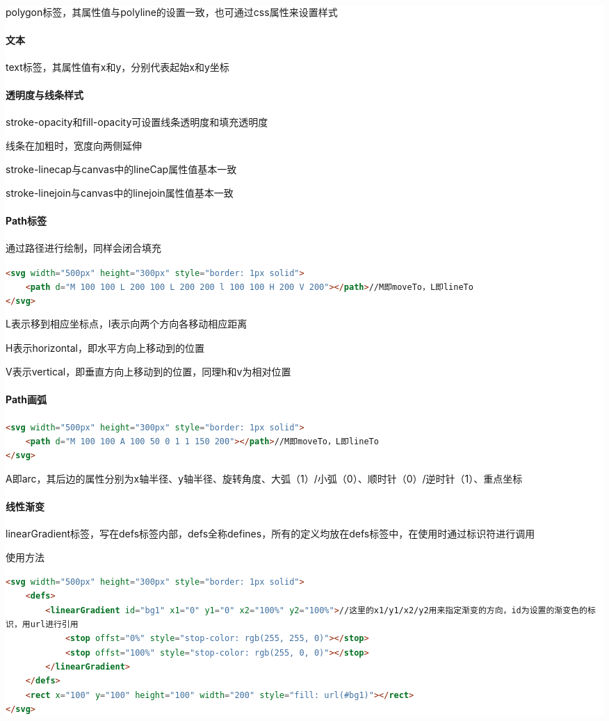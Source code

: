 polygon标签，其属性值与polyline的设置一致，也可通过css属性来设置样式

#### 文本

text标签，其属性值有x和y，分别代表起始x和y坐标

#### 透明度与线条样式

stroke-opacity和fill-opacity可设置线条透明度和填充透明度

线条在加粗时，宽度向两侧延伸

stroke-linecap与canvas中的lineCap属性值基本一致

stroke-linejoin与canvas中的linejoin属性值基本一致

#### Path标签

通过路径进行绘制，同样会闭合填充

```html
<svg width="500px" height="300px" style="border: 1px solid">
    <path d="M 100 100 L 200 100 L 200 200 l 100 100 H 200 V 200"></path>//M即moveTo，L即lineTo
</svg>
```

L表示移到相应坐标点，l表示向两个方向各移动相应距离

H表示horizontal，即水平方向上移动到的位置

V表示vertical，即垂直方向上移动到的位置，同理h和v为相对位置

#### Path画弧

```html
<svg width="500px" height="300px" style="border: 1px solid">
    <path d="M 100 100 A 100 50 0 1 1 150 200"></path>//M即moveTo，L即lineTo
</svg>
```

A即arc，其后边的属性分别为x轴半径、y轴半径、旋转角度、大弧（1）/小弧（0）、顺时针（0）/逆时针（1）、重点坐标

#### 线性渐变

linearGradient标签，写在defs标签内部，defs全称defines，所有的定义均放在defs标签中，在使用时通过标识符进行调用

使用方法

```html
<svg width="500px" height="300px" style="border: 1px solid">
    <defs>
        <linearGradient id="bg1" x1="0" y1="0" x2="100%" y2="100%">//这里的x1/y1/x2/y2用来指定渐变的方向，id为设置的渐变色的标识，用url进行引用
            <stop offst="0%" style="stop-color: rgb(255, 255, 0)"></stop>
            <stop offst="100%" style="stop-color: rgb(255, 0, 0)"></stop>
        </linearGradient>
    </defs>
    <rect x="100" y="100" height="100" width="200" style="fill: url(#bg1)"></rect>
</svg>
```
